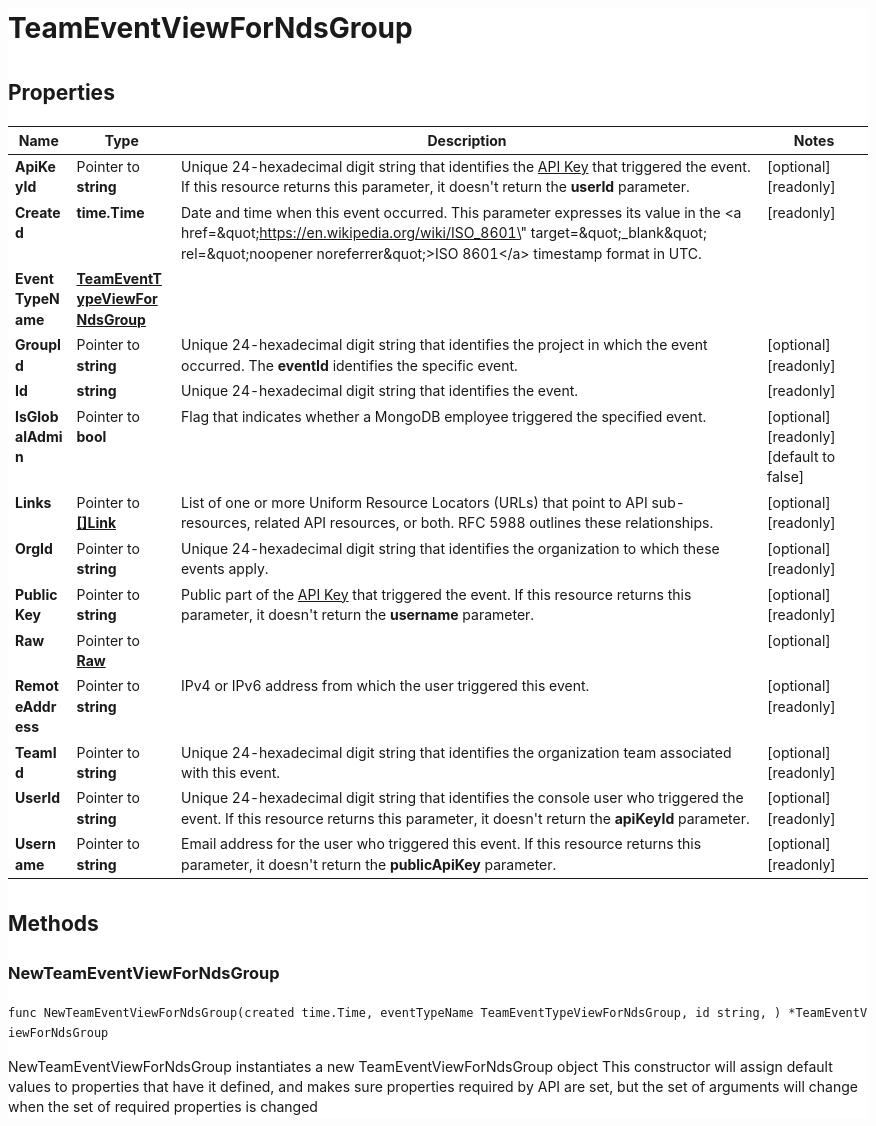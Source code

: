 # TeamEventViewForNdsGroup

## Properties

Name | Type | Description | Notes
------------ | ------------- | ------------- | -------------
**ApiKeyId** | Pointer to **string** | Unique 24-hexadecimal digit string that identifies the [API Key](https://dochub.mongodb.org/core/atlas-create-prog-api-key) that triggered the event. If this resource returns this parameter, it doesn&#39;t return the **userId** parameter. | [optional] [readonly] 
**Created** | **time.Time** | Date and time when this event occurred. This parameter expresses its value in the &lt;a href&#x3D;\&quot;https://en.wikipedia.org/wiki/ISO_8601\&quot; target&#x3D;\&quot;_blank\&quot; rel&#x3D;\&quot;noopener noreferrer\&quot;&gt;ISO 8601&lt;/a&gt; timestamp format in UTC. | [readonly] 
**EventTypeName** | [**TeamEventTypeViewForNdsGroup**](TeamEventTypeViewForNdsGroup.md) |  | 
**GroupId** | Pointer to **string** | Unique 24-hexadecimal digit string that identifies the project in which the event occurred. The **eventId** identifies the specific event. | [optional] [readonly] 
**Id** | **string** | Unique 24-hexadecimal digit string that identifies the event. | [readonly] 
**IsGlobalAdmin** | Pointer to **bool** | Flag that indicates whether a MongoDB employee triggered the specified event. | [optional] [readonly] [default to false]
**Links** | Pointer to [**[]Link**](Link.md) | List of one or more Uniform Resource Locators (URLs) that point to API sub-resources, related API resources, or both. RFC 5988 outlines these relationships. | [optional] [readonly] 
**OrgId** | Pointer to **string** | Unique 24-hexadecimal digit string that identifies the organization to which these events apply. | [optional] [readonly] 
**PublicKey** | Pointer to **string** | Public part of the [API Key](https://dochub.mongodb.org/core/atlas-create-prog-api-key) that triggered the event. If this resource returns this parameter, it doesn&#39;t return the **username** parameter. | [optional] [readonly] 
**Raw** | Pointer to [**Raw**](Raw.md) |  | [optional] 
**RemoteAddress** | Pointer to **string** | IPv4 or IPv6 address from which the user triggered this event. | [optional] [readonly] 
**TeamId** | Pointer to **string** | Unique 24-hexadecimal digit string that identifies the organization team associated with this event. | [optional] [readonly] 
**UserId** | Pointer to **string** | Unique 24-hexadecimal digit string that identifies the console user who triggered the event. If this resource returns this parameter, it doesn&#39;t return the **apiKeyId** parameter. | [optional] [readonly] 
**Username** | Pointer to **string** | Email address for the user who triggered this event. If this resource returns this parameter, it doesn&#39;t return the **publicApiKey** parameter. | [optional] [readonly] 

## Methods

### NewTeamEventViewForNdsGroup

`func NewTeamEventViewForNdsGroup(created time.Time, eventTypeName TeamEventTypeViewForNdsGroup, id string, ) *TeamEventViewForNdsGroup`

NewTeamEventViewForNdsGroup instantiates a new TeamEventViewForNdsGroup object
This constructor will assign default values to properties that have it defined,
and makes sure properties required by API are set, but the set of arguments
will change when the set of required properties is changed
